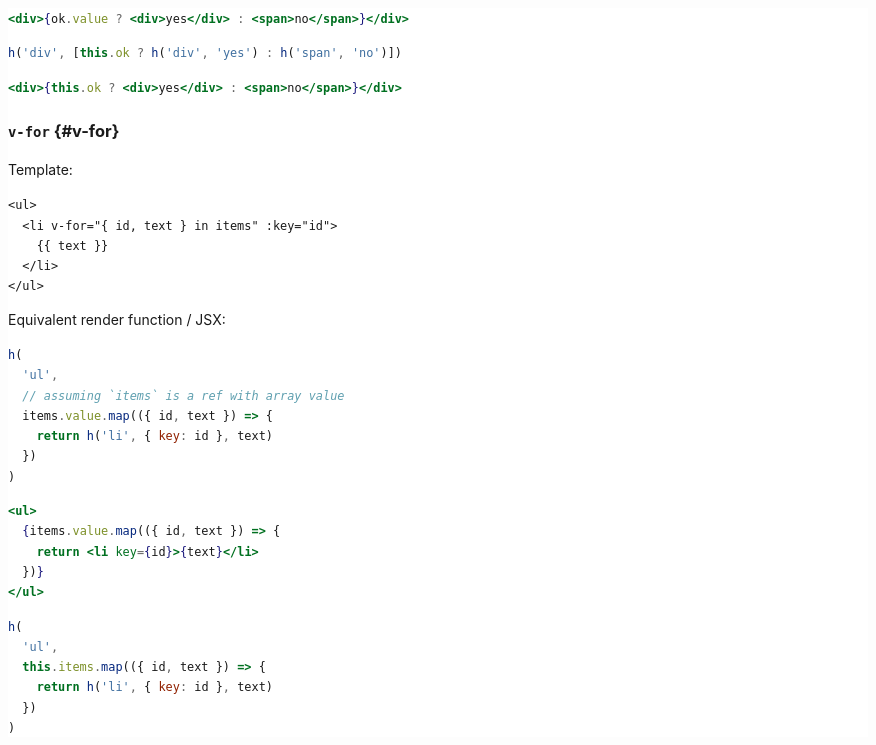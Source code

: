 ```jsx
<div>{ok.value ? <div>yes</div> : <span>no</span>}</div>
```

</div>
<div class="options-api">

```js
h('div', [this.ok ? h('div', 'yes') : h('span', 'no')])
```

```jsx
<div>{this.ok ? <div>yes</div> : <span>no</span>}</div>
```

</div>

### `v-for` {#v-for}

Template:

```vue-html
<ul>
  <li v-for="{ id, text } in items" :key="id">
    {{ text }}
  </li>
</ul>
```

Equivalent render function / JSX:

<div class="composition-api">

```js
h(
  'ul',
  // assuming `items` is a ref with array value
  items.value.map(({ id, text }) => {
    return h('li', { key: id }, text)
  })
)
```

```jsx
<ul>
  {items.value.map(({ id, text }) => {
    return <li key={id}>{text}</li>
  })}
</ul>
```

</div>
<div class="options-api">

```js
h(
  'ul',
  this.items.map(({ id, text }) => {
    return h('li', { key: id }, text)
  })
)
```
